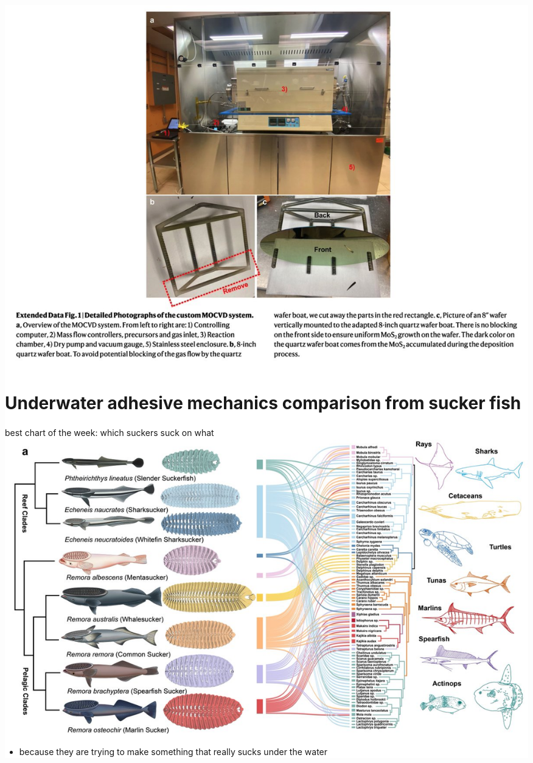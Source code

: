    ![20250725_060806_3.jpg](/assets/images/2025/20240701_20250728/20250725_060806_3.jpg)

# Underwater adhesive mechanics comparison from sucker fish

best chart of the week: which suckers suck on what
![20250725_064748_0.jpg](/assets/images/2025/20240701_20250728/20250725_064748_0.jpg)
   - because they are trying to make something that really sucks under the water